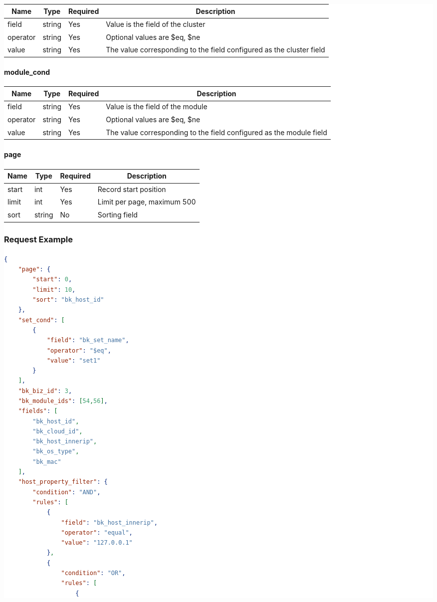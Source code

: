 | Name     | Type   | Required | Description                                                          |
|----------|--------|----------|----------------------------------------------------------------------|
| field    | string | Yes      | Value is the field of the cluster                                    |
| operator | string | Yes      | Optional values are $eq, $ne                                         |
| value    | string | Yes      | The value corresponding to the field configured as the cluster field |

#### module_cond

| Name     | Type   | Required | Description                                                         |
|----------|--------|----------|---------------------------------------------------------------------|
| field    | string | Yes      | Value is the field of the module                                    |
| operator | string | Yes      | Optional values are $eq, $ne                                        |
| value    | string | Yes      | The value corresponding to the field configured as the module field |

#### page

| Name  | Type   | Required | Description                 |
|-------|--------|----------|-----------------------------|
| start | int    | Yes      | Record start position       |
| limit | int    | Yes      | Limit per page, maximum 500 |
| sort  | string | No       | Sorting field               |

### Request Example

```json
{
    "page": {
        "start": 0,
        "limit": 10,
        "sort": "bk_host_id"
    },
    "set_cond": [
        {
            "field": "bk_set_name",
            "operator": "$eq",
            "value": "set1"
        }
    ],
    "bk_biz_id": 3,
    "bk_module_ids": [54,56],
    "fields": [
        "bk_host_id",
        "bk_cloud_id",
        "bk_host_innerip",
        "bk_os_type",
        "bk_mac"
    ],
    "host_property_filter": {
        "condition": "AND",
        "rules": [
            {
                "field": "bk_host_innerip",
                "operator": "equal",
                "value": "127.0.0.1"
            },
            {
                "condition": "OR",
                "rules": [
                    {
```